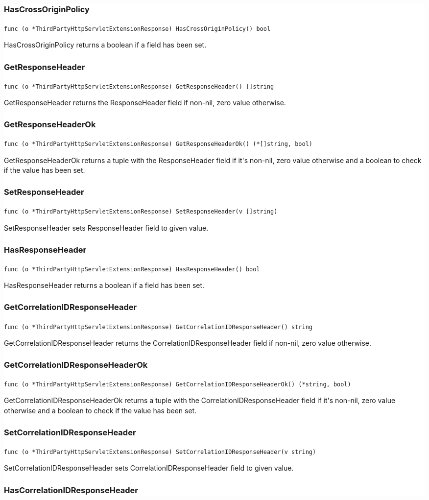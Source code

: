 ### HasCrossOriginPolicy

`func (o *ThirdPartyHttpServletExtensionResponse) HasCrossOriginPolicy() bool`

HasCrossOriginPolicy returns a boolean if a field has been set.

### GetResponseHeader

`func (o *ThirdPartyHttpServletExtensionResponse) GetResponseHeader() []string`

GetResponseHeader returns the ResponseHeader field if non-nil, zero value otherwise.

### GetResponseHeaderOk

`func (o *ThirdPartyHttpServletExtensionResponse) GetResponseHeaderOk() (*[]string, bool)`

GetResponseHeaderOk returns a tuple with the ResponseHeader field if it's non-nil, zero value otherwise
and a boolean to check if the value has been set.

### SetResponseHeader

`func (o *ThirdPartyHttpServletExtensionResponse) SetResponseHeader(v []string)`

SetResponseHeader sets ResponseHeader field to given value.

### HasResponseHeader

`func (o *ThirdPartyHttpServletExtensionResponse) HasResponseHeader() bool`

HasResponseHeader returns a boolean if a field has been set.

### GetCorrelationIDResponseHeader

`func (o *ThirdPartyHttpServletExtensionResponse) GetCorrelationIDResponseHeader() string`

GetCorrelationIDResponseHeader returns the CorrelationIDResponseHeader field if non-nil, zero value otherwise.

### GetCorrelationIDResponseHeaderOk

`func (o *ThirdPartyHttpServletExtensionResponse) GetCorrelationIDResponseHeaderOk() (*string, bool)`

GetCorrelationIDResponseHeaderOk returns a tuple with the CorrelationIDResponseHeader field if it's non-nil, zero value otherwise
and a boolean to check if the value has been set.

### SetCorrelationIDResponseHeader

`func (o *ThirdPartyHttpServletExtensionResponse) SetCorrelationIDResponseHeader(v string)`

SetCorrelationIDResponseHeader sets CorrelationIDResponseHeader field to given value.

### HasCorrelationIDResponseHeader
